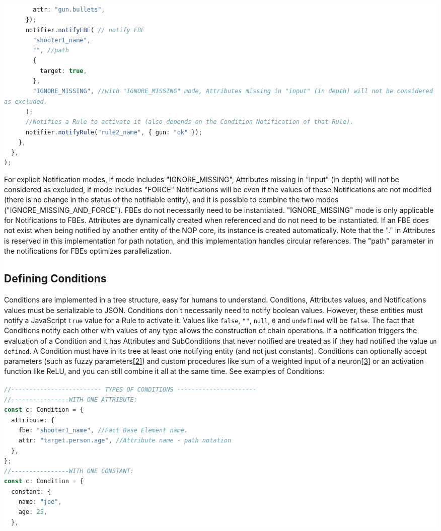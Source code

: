 ```typescript
        attr: "gun.bullets",
      });
      notifier.notifyFBE( // notify FBE
        "shooter1_name",
        "", //path
        {
          target: true,
        },
        "IGNORE_MISSING", //with "IGNORE_MISSING" mode, Attributes missing in "input" (in depth) will not be considered as excluded.
      );
      //Notifies a Rule to activate it (also depends on the Condition Notification of that Rule).
      notifier.notifyRule("rule2_name", { gun: "ok" });
    },
  },
);
```

For explicit Notification modes, if mode includes "IGNORE_MISSING", Attributes
missing in "input" (in depth) will not be considered as excluded, if mode
includes "FORCE" Notifications will be even if the values of these Notifications
are not modified (there is no change in the status of the notifiable entity),
and it is possible to combine the two modes ("IGNORE_MISSING_AND_FORCE"). FBEs
do not necessarily need to be instantiated. "IGNORE_MISSING" mode is only
applicable for Notifications to FBEs. Attributes are dynamically created when
referenced and do not need to be instantiated. If an FBE does not exist when
being notified by another entity of the NOP core, its instance is created
automatically. Note that the "." in Attributes is reserved in this
implementation for path notation, and this implementation handles circular
references. The "path" parameter in the notifications for FBEs optimizes
parallelization.

## Defining Conditions

Conditions are implemented in a tree structure, easy for humans to understand.
Conditions, Attributes values, and Notifications values ​​must be serializable
to JSON. Conditions don't necessarily need to notify boolean values. However,
these entities must notify a JavaScript `true` value for a Rule to activate it.
Values like `false`, `""`, `null`, `0` and `undefined` will be `false`. The fact
that Conditions notify each other with values ​​of any type allows the
construction of chain operations. If a notification triggers the evaluation of a
Condition and it has Attributes and SubConditions that never notified are
treated as if they had notified the value `undefined`. A Condition must have in
its tree at least one notifying entity (and not just constants). Conditions can
optionally accept parameters (such as fuzzy parameters[[2]](#2)) and custom
procedures like sum of a weighted input of a neuron[[3]](#3) or an activation
function like ReLU, and you can still combine it all at the same time. See
examples of Conditions:

```typescript
//------------------------- TYPES OF CONDITIONS ----------------------
//----------------WITH ONE ATTRIBUTE:
const c: Condition = {
  attribute: {
    fbe: "shooter1_name", //Fact Base Element name.
    attr: "target.person.age", //Attribute name - path notation
  },
};
//----------------WITH ONE CONSTANT:
const c: Condition = {
  constant: {
    name: "joe",
    age: 25,
  },
```